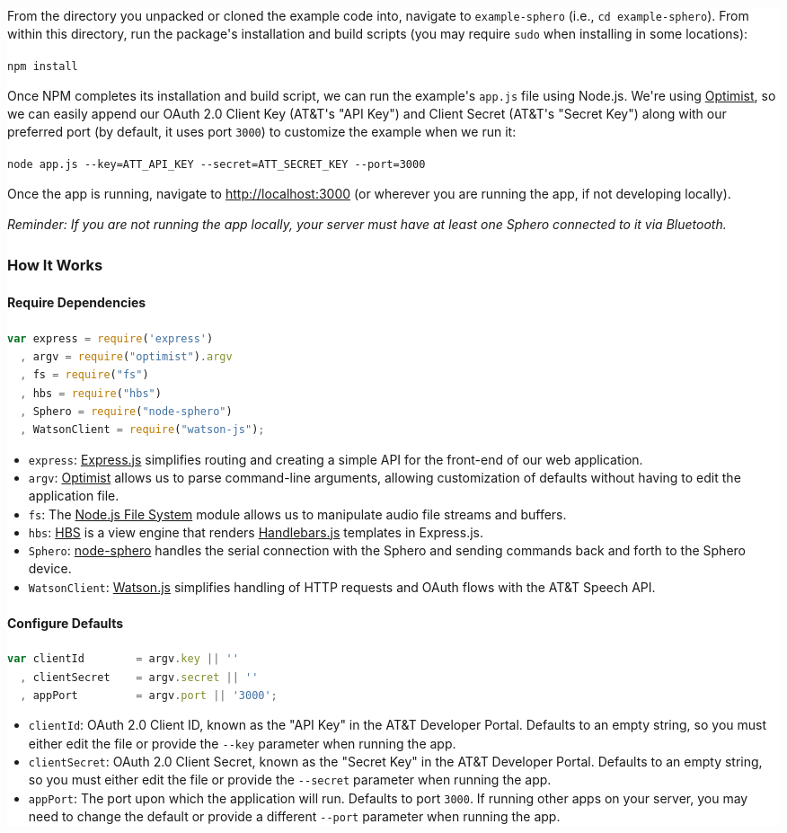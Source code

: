 From the directory you unpacked or cloned the example code into, navigate to `example-sphero` (i.e., `cd example-sphero`). From within this directory, run the package's installation and build scripts (you may require `sudo` when installing in some locations):

	npm install

Once NPM completes its installation and build script, we can run the example's `app.js` file using Node.js. We're using [Optimist](https://npmjs.org/package/optimist), so we can easily append our OAuth 2.0 Client Key (AT&T's "API Key") and Client Secret (AT&T's "Secret Key") along with our preferred port (by default, it uses port `3000`) to customize the example when we run it:

	node app.js --key=ATT_API_KEY --secret=ATT_SECRET_KEY --port=3000

Once the app is running, navigate to [http://localhost:3000](http://localhost:3000) (or wherever you are running the app, if not developing locally).

_Reminder: If you are not running the app locally, your server must have at least one Sphero connected to it via Bluetooth._

### How It Works

#### Require Dependencies

```javascript
var express = require('express')
  , argv = require("optimist").argv
  , fs = require("fs")
  , hbs = require("hbs")
  , Sphero = require("node-sphero")
  , WatsonClient = require("watson-js");
```

- `express`: [Express.js](http://expressjs.com) simplifies routing and creating a simple API for the front-end of our web application.
- `argv`: [Optimist](https://npmjs.org/package/optimist) allows us to parse command-line arguments, allowing customization of defaults without having to edit the application file.
- `fs`: The [Node.js File System](http://nodejs.org/api/fs.html) module allows us to manipulate audio file streams and buffers.
- `hbs`: [HBS](https://npmjs.org/package/hbs) is a view engine that renders [Handlebars.js](http://handlebarsjs.com/) templates in Express.js.
- `Sphero`: [node-sphero](https://npmjs.org/package/node-sphero) handles the serial connection with the Sphero and sending commands back and forth to the Sphero device.
- `WatsonClient`: [Watson.js](https://npmjs.org/package/watson-js) simplifies handling of HTTP requests and OAuth flows with the AT&T Speech API.

#### Configure Defaults

```javascript
var clientId 		= argv.key || ''
  , clientSecret 	= argv.secret || ''
  , appPort 		= argv.port || '3000';
```
	
- `clientId`: OAuth 2.0 Client ID, known as the "API Key" in the AT&T Developer Portal. Defaults to an empty string, so you must either edit the file or provide the `--key` parameter when running the app.
- `clientSecret`: OAuth 2.0 Client Secret, known as the "Secret Key" in the AT&T Developer Portal. Defaults to an empty string, so you must either edit the file or provide the `--secret` parameter when running the app.
- `appPort`: The port upon which the application will run. Defaults to port `3000`. If running other apps on your server, you may need to change the default or provide a different `--port` parameter when running the app.
